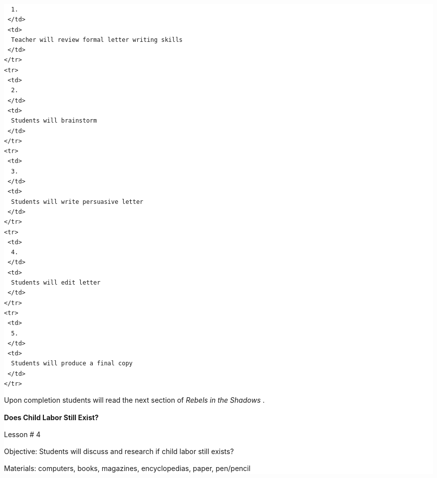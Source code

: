       1.
     </td>
     <td>
      Teacher will review formal letter writing skills
     </td>
    </tr>
    <tr>
     <td>
      2.
     </td>
     <td>
      Students will brainstorm
     </td>
    </tr>
    <tr>
     <td>
      3.
     </td>
     <td>
      Students will write persuasive letter
     </td>
    </tr>
    <tr>
     <td>
      4.
     </td>
     <td>
      Students will edit letter
     </td>
    </tr>
    <tr>
     <td>
      5.
     </td>
     <td>
      Students will produce a final copy
     </td>
    </tr>
   </table>
  </dl>
 </blockquote>
 <p>
  Upon completion students will read the next section of
  <i>
   Rebels in the Shadows
  </i>
  .
  <b>
  </b>
 </p>
<p>
  <b>
   Does Child Labor Still Exist?
  </b>
 </p>
<p>
  Lesson # 4
 </p>
<p>
  Objective: Students will discuss and research if child labor still exists?
 </p>
<p>
  Materials: computers, books, magazines, encyclopedias, paper, pen/pencil
 </p>